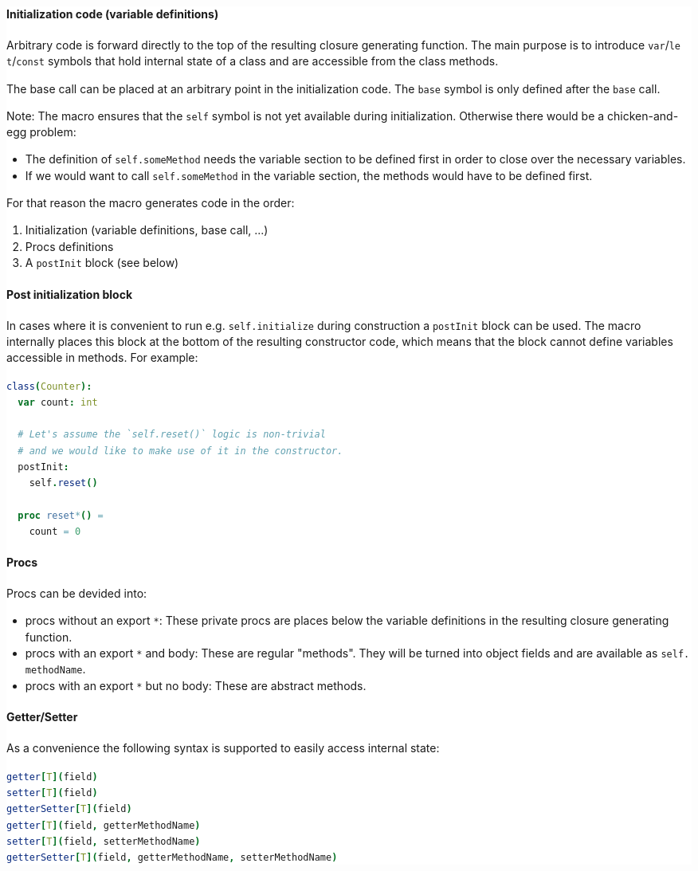 #### Initialization code (variable definitions)

Arbitrary code is forward directly to the top of the resulting closure generating function.
The main purpose is to introduce `var`/`let`/`const` symbols that hold internal state of a class and are accessible from the class methods.

The base call can be placed at an arbitrary point in the initialization code.
The `base` symbol is only defined after the `base` call.

Note: The macro ensures that the `self` symbol is not yet available during initialization.
Otherwise there would be a chicken-and-egg problem:
- The definition of `self.someMethod` needs the variable section to be defined first in order to close over the necessary variables.
- If we would want to call `self.someMethod` in the variable section, the methods would have to be defined first.

For that reason the macro generates code in the order:
1. Initialization (variable definitions, base call, ...)
2. Procs definitions
3. A `postInit` block (see below)

#### Post initialization block

In cases where it is convenient to run e.g. `self.initialize` during construction a `postInit` block can be used.
The macro internally places this block at the bottom of the resulting constructor code,
which means that the block cannot define variables accessible in methods. For example:

```nim
class(Counter):
  var count: int

  # Let's assume the `self.reset()` logic is non-trivial
  # and we would like to make use of it in the constructor.
  postInit:
    self.reset()

  proc reset*() =
    count = 0
```

#### Procs

Procs can be devided into:
- procs without an export `*`: These private procs are places below the variable definitions in the resulting closure generating function.
- procs with an export `*` and body: These are regular "methods". They will be turned into object fields and are available as `self.methodName`.
- procs with an export `*` but no body: These are abstract methods.

#### Getter/Setter

As a convenience the following syntax is supported to easily access internal state:
```nim
getter[T](field)
setter[T](field)
getterSetter[T](field)
getter[T](field, getterMethodName)
setter[T](field, setterMethodName)
getterSetter[T](field, getterMethodName, setterMethodName)
```

